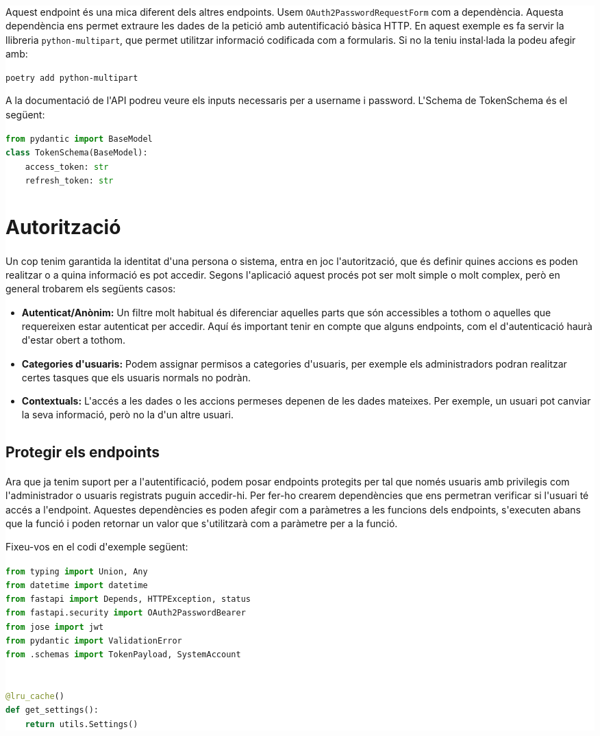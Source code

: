 Aquest endpoint és una mica diferent dels altres endpoints. Usem  `OAuth2PasswordRequestForm` com a dependència.
Aquesta dependència ens permet extraure les dades de la petició amb autentificació bàsica HTTP. 
En aquest exemple es fa servir la llibreria `python-multipart`, que permet utilitzar informació codificada com a formularis. Si no 
la teniu instal·lada la podeu afegir amb:

```bash
poetry add python-multipart
```

A la documentació de l'API podreu veure els inputs necessaris per a username i password. L'Schema de TokenSchema és el següent:

```python
from pydantic import BaseModel
class TokenSchema(BaseModel):
    access_token: str
    refresh_token: str
```

# Autorització

Un cop tenim garantida la identitat d'una persona o sistema, entra en joc l'autorització, que és definir quines accions
es poden realitzar o a quina informació es pot accedir. Segons l'aplicació aquest procés pot ser molt simple o molt complex,
però en general trobarem els següents casos:

* **Autenticat/Anònim:** Un filtre molt habitual és diferenciar aquelles parts que són accessibles a tothom o aquelles que 
requereixen estar autenticat per accedir. Aquí és important tenir en compte que alguns endpoints, com el d'autenticació
haurà d'estar obert a tothom.

* **Categories d'usuaris:** Podem assignar permisos a categories d'usuaris, per exemple els administradors podran realitzar
certes tasques que els usuaris normals no podràn.

* **Contextuals:** L'accés a les dades o les accions permeses depenen de les dades mateixes. Per exemple, un usuari pot canviar la seva informació, 
però no la d'un altre usuari.

## Protegir els endpoints

Ara que ja tenim suport per a l'autentificació, podem posar endpoints protegits per tal que només usuaris amb privilegis com l'administrador o usuaris registrats
puguin accedir-hi. Per fer-ho crearem dependències que ens permetran verificar si l'usuari té accés a l'endpoint.
Aquestes dependències es poden afegir com a paràmetres a les funcions dels endpoints, s'executen abans que la funció i poden retornar un valor que s'utilitzarà com a paràmetre per a la funció.

Fixeu-vos en el codi d'exemple següent:
```python
from typing import Union, Any
from datetime import datetime
from fastapi import Depends, HTTPException, status
from fastapi.security import OAuth2PasswordBearer
from jose import jwt
from pydantic import ValidationError
from .schemas import TokenPayload, SystemAccount


@lru_cache()
def get_settings():
    return utils.Settings()

```